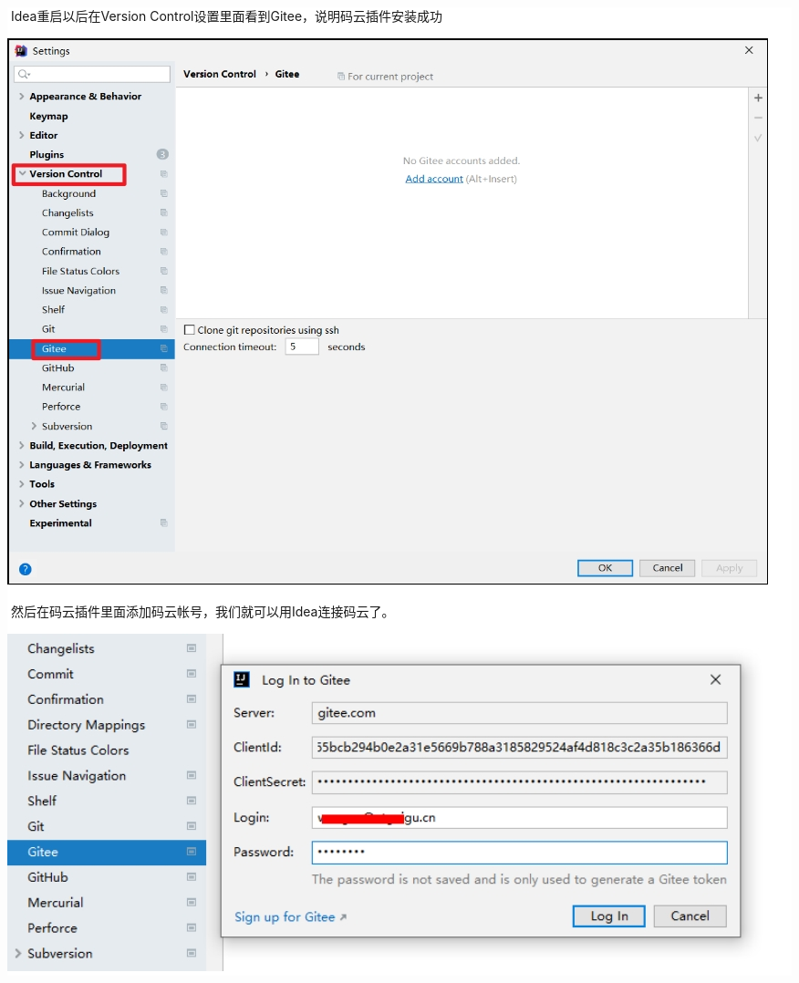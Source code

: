 ​	Idea重启以后在Version Control设置里面看到Gitee，说明码云插件安装成功

![img](image\wps84.jpg) 

​	然后在码云插件里面添加码云帐号，我们就可以用Idea连接码云了。

![img](image\wps85.jpg) 

